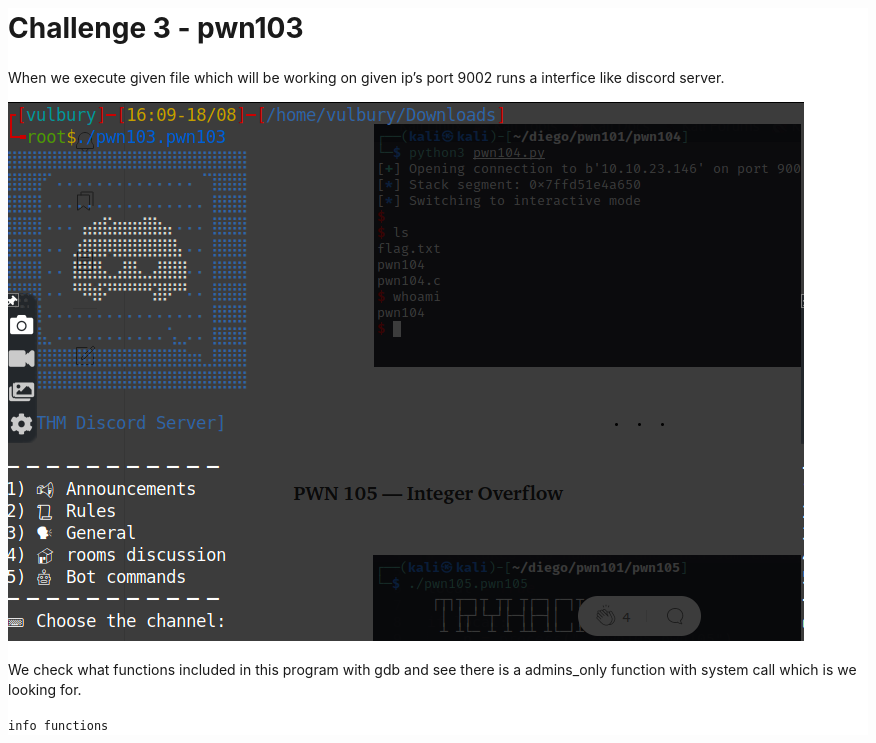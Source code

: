 # Challenge 3 - pwn103

When we execute given file which will be working on given ip’s port 9002 runs a interfice like discord server.

![Untitled](Pwn101%20-%20TryHackMe%20CTF%20Writeup/Untitled%2010.png)

We check what functions included in this program with gdb and see there is a admins_only function with system call which is we looking for.

```bash
info functions
```
